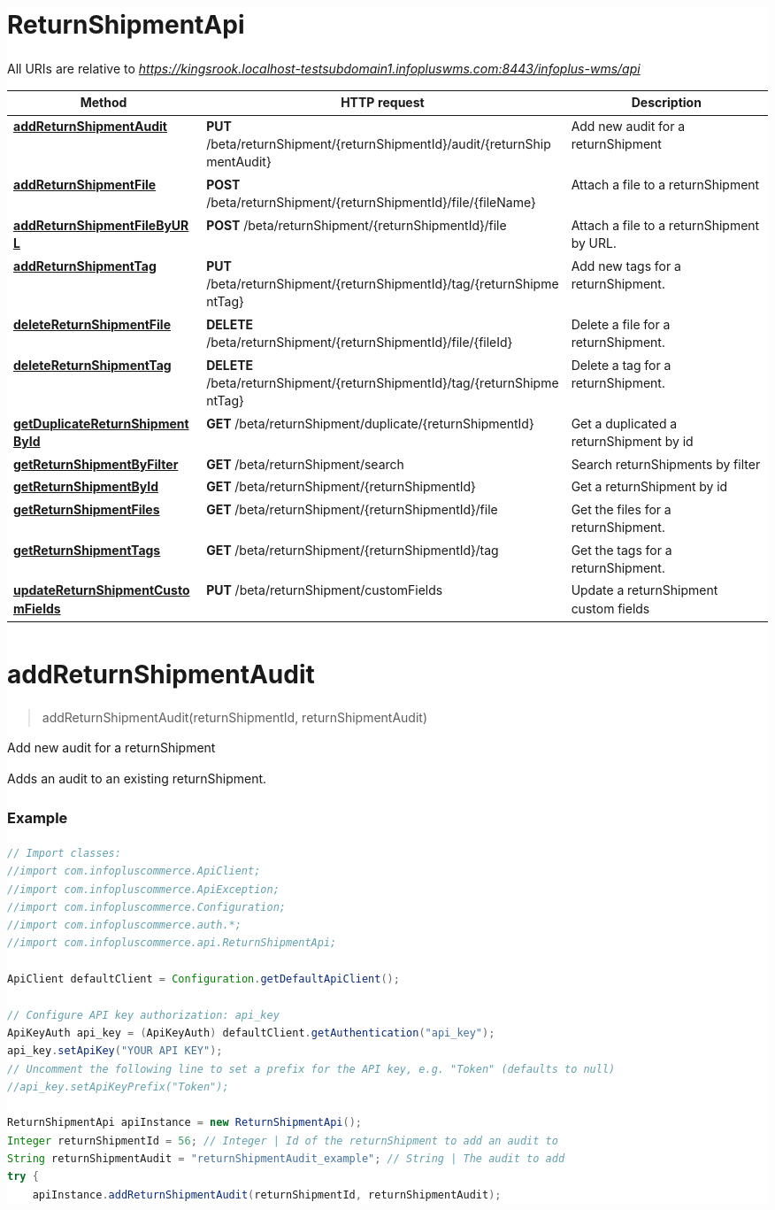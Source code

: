 # ReturnShipmentApi

All URIs are relative to *https://kingsrook.localhost-testsubdomain1.infopluswms.com:8443/infoplus-wms/api*

Method | HTTP request | Description
------------- | ------------- | -------------
[**addReturnShipmentAudit**](ReturnShipmentApi.md#addReturnShipmentAudit) | **PUT** /beta/returnShipment/{returnShipmentId}/audit/{returnShipmentAudit} | Add new audit for a returnShipment
[**addReturnShipmentFile**](ReturnShipmentApi.md#addReturnShipmentFile) | **POST** /beta/returnShipment/{returnShipmentId}/file/{fileName} | Attach a file to a returnShipment
[**addReturnShipmentFileByURL**](ReturnShipmentApi.md#addReturnShipmentFileByURL) | **POST** /beta/returnShipment/{returnShipmentId}/file | Attach a file to a returnShipment by URL.
[**addReturnShipmentTag**](ReturnShipmentApi.md#addReturnShipmentTag) | **PUT** /beta/returnShipment/{returnShipmentId}/tag/{returnShipmentTag} | Add new tags for a returnShipment.
[**deleteReturnShipmentFile**](ReturnShipmentApi.md#deleteReturnShipmentFile) | **DELETE** /beta/returnShipment/{returnShipmentId}/file/{fileId} | Delete a file for a returnShipment.
[**deleteReturnShipmentTag**](ReturnShipmentApi.md#deleteReturnShipmentTag) | **DELETE** /beta/returnShipment/{returnShipmentId}/tag/{returnShipmentTag} | Delete a tag for a returnShipment.
[**getDuplicateReturnShipmentById**](ReturnShipmentApi.md#getDuplicateReturnShipmentById) | **GET** /beta/returnShipment/duplicate/{returnShipmentId} | Get a duplicated a returnShipment by id
[**getReturnShipmentByFilter**](ReturnShipmentApi.md#getReturnShipmentByFilter) | **GET** /beta/returnShipment/search | Search returnShipments by filter
[**getReturnShipmentById**](ReturnShipmentApi.md#getReturnShipmentById) | **GET** /beta/returnShipment/{returnShipmentId} | Get a returnShipment by id
[**getReturnShipmentFiles**](ReturnShipmentApi.md#getReturnShipmentFiles) | **GET** /beta/returnShipment/{returnShipmentId}/file | Get the files for a returnShipment.
[**getReturnShipmentTags**](ReturnShipmentApi.md#getReturnShipmentTags) | **GET** /beta/returnShipment/{returnShipmentId}/tag | Get the tags for a returnShipment.
[**updateReturnShipmentCustomFields**](ReturnShipmentApi.md#updateReturnShipmentCustomFields) | **PUT** /beta/returnShipment/customFields | Update a returnShipment custom fields


<a name="addReturnShipmentAudit"></a>
# **addReturnShipmentAudit**
> addReturnShipmentAudit(returnShipmentId, returnShipmentAudit)

Add new audit for a returnShipment

Adds an audit to an existing returnShipment.

### Example
```java
// Import classes:
//import com.infopluscommerce.ApiClient;
//import com.infopluscommerce.ApiException;
//import com.infopluscommerce.Configuration;
//import com.infopluscommerce.auth.*;
//import com.infopluscommerce.api.ReturnShipmentApi;

ApiClient defaultClient = Configuration.getDefaultApiClient();

// Configure API key authorization: api_key
ApiKeyAuth api_key = (ApiKeyAuth) defaultClient.getAuthentication("api_key");
api_key.setApiKey("YOUR API KEY");
// Uncomment the following line to set a prefix for the API key, e.g. "Token" (defaults to null)
//api_key.setApiKeyPrefix("Token");

ReturnShipmentApi apiInstance = new ReturnShipmentApi();
Integer returnShipmentId = 56; // Integer | Id of the returnShipment to add an audit to
String returnShipmentAudit = "returnShipmentAudit_example"; // String | The audit to add
try {
    apiInstance.addReturnShipmentAudit(returnShipmentId, returnShipmentAudit);
```